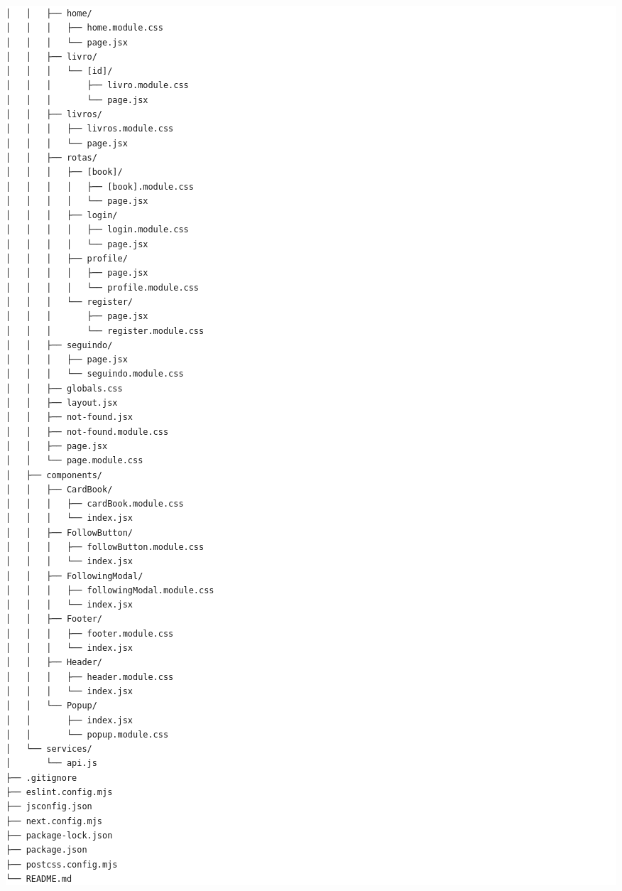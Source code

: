 ```
│   │   ├── home/
│   │   │   ├── home.module.css
│   │   │   └── page.jsx
│   │   ├── livro/
│   │   │   └── [id]/
│   │   │       ├── livro.module.css
│   │   │       └── page.jsx
│   │   ├── livros/
│   │   │   ├── livros.module.css
│   │   │   └── page.jsx
│   │   ├── rotas/
│   │   │   ├── [book]/
│   │   │   │   ├── [book].module.css
│   │   │   │   └── page.jsx
│   │   │   ├── login/
│   │   │   │   ├── login.module.css
│   │   │   │   └── page.jsx
│   │   │   ├── profile/
│   │   │   │   ├── page.jsx
│   │   │   │   └── profile.module.css
│   │   │   └── register/
│   │   │       ├── page.jsx
│   │   │       └── register.module.css
│   │   ├── seguindo/
│   │   │   ├── page.jsx
│   │   │   └── seguindo.module.css
│   │   ├── globals.css
│   │   ├── layout.jsx
│   │   ├── not-found.jsx
│   │   ├── not-found.module.css
│   │   ├── page.jsx
│   │   └── page.module.css
│   ├── components/
│   │   ├── CardBook/
│   │   │   ├── cardBook.module.css
│   │   │   └── index.jsx
│   │   ├── FollowButton/
│   │   │   ├── followButton.module.css
│   │   │   └── index.jsx
│   │   ├── FollowingModal/
│   │   │   ├── followingModal.module.css
│   │   │   └── index.jsx
│   │   ├── Footer/
│   │   │   ├── footer.module.css
│   │   │   └── index.jsx
│   │   ├── Header/
│   │   │   ├── header.module.css
│   │   │   └── index.jsx
│   │   └── Popup/
│   │       ├── index.jsx
│   │       └── popup.module.css
│   └── services/
│       └── api.js
├── .gitignore
├── eslint.config.mjs
├── jsconfig.json
├── next.config.mjs
├── package-lock.json
├── package.json
├── postcss.config.mjs
└── README.md
```
